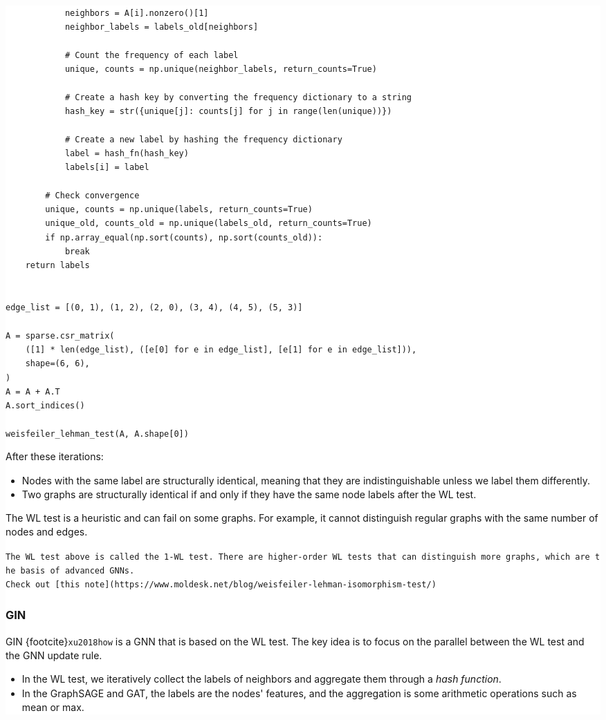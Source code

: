 ```{code-cell} ipython
            neighbors = A[i].nonzero()[1]
            neighbor_labels = labels_old[neighbors]

            # Count the frequency of each label
            unique, counts = np.unique(neighbor_labels, return_counts=True)

            # Create a hash key by converting the frequency dictionary to a string
            hash_key = str({unique[j]: counts[j] for j in range(len(unique))})

            # Create a new label by hashing the frequency dictionary
            label = hash_fn(hash_key)
            labels[i] = label

        # Check convergence
        unique, counts = np.unique(labels, return_counts=True)
        unique_old, counts_old = np.unique(labels_old, return_counts=True)
        if np.array_equal(np.sort(counts), np.sort(counts_old)):
            break
    return labels


edge_list = [(0, 1), (1, 2), (2, 0), (3, 4), (4, 5), (5, 3)]

A = sparse.csr_matrix(
    ([1] * len(edge_list), ([e[0] for e in edge_list], [e[1] for e in edge_list])),
    shape=(6, 6),
)
A = A + A.T
A.sort_indices()

weisfeiler_lehman_test(A, A.shape[0])
```

After these iterations:
- Nodes with the same label are structurally identical, meaning that they are indistinguishable unless we label them differently.
- Two graphs are structurally identical if and only if they have the same node labels after the WL test.

The WL test is a heuristic and can fail on some graphs. For example, it cannot distinguish regular graphs with the same number of nodes and edges.

```{note}
The WL test above is called the 1-WL test. There are higher-order WL tests that can distinguish more graphs, which are the basis of advanced GNNs.
Check out [this note](https://www.moldesk.net/blog/weisfeiler-lehman-isomorphism-test/)
```

### GIN

GIN {footcite}`xu2018how` is a GNN that is based on the WL test.
The key idea is to focus on the parallel between the WL test and the GNN update rule.
- In the WL test, we iteratively collect the labels of neighbors and aggregate them through a *hash function*.
- In the GraphSAGE and GAT, the labels are the nodes' features, and the aggregation is some arithmetic operations such as mean or max.
